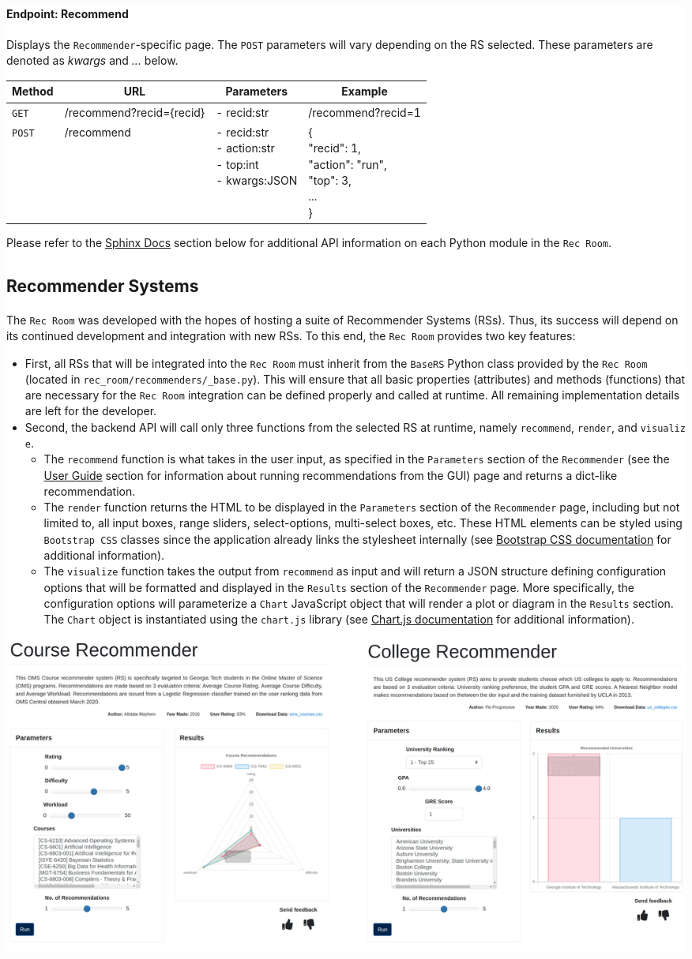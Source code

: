 
#### Endpoint: Recommend

Displays the `Recommender`-specific page. The `POST` parameters will vary depending on the RS selected. These parameters are denoted as _kwargs_ and _..._ below.

| Method 	| URL                      	| Parameters                                                  	| Example                                                           	|
|--------	|--------------------------	|-------------------------------------------------------------	|-------------------------------------------------------------------	|
| `GET`  	| /recommend?recid={recid} 	| - recid:str                                                 	| /recommend?recid=1                                                	|
| `POST` 	| /recommend               	| - recid:str<br>- action:str<br>- top:int<br>- kwargs:JSON 	| {<br> "recid": 1,<br> "action": "run",<br> "top": 3,<br> ...<br>} 	|

Please refer to the [Sphinx Docs] section below for additional API information on each Python module in the `Rec Room`.

## Recommender Systems
The `Rec Room` was developed with the hopes of hosting a suite of Recommender Systems (RSs). Thus, its success will depend on its continued development and integration with new RSs. To  this end, the `Rec Room` provides two key features: 
- First, all RSs that will be integrated into the `Rec Room` must inherit from the `BaseRS` Python class provided by the `Rec Room` (located in  `rec_room/recommenders/_base.py`). This will ensure that all basic properties (attributes) and methods (functions) that are necessary for the `Rec Room` integration can be defined properly and called at runtime. All remaining implementation details are left for the developer. 
- Second, the backend API will call only three functions from the selected RS at runtime, namely `recommend`, `render`, and `visualize`. 
    - The `recommend` function is what takes in the user input, as specified in the `Parameters` section of the `Recommender` (see the [User Guide] section for information about running recommendations from the GUI) page and returns a dict-like recommendation. 
    - The `render` function returns the HTML to be displayed in the `Parameters` section of the `Recommender` page, including but not limited to, all input boxes, range sliders,  select-options, multi-select boxes, etc. These HTML elements can be styled using `Bootstrap CSS` classes since the application already links the stylesheet internally (see [Bootstrap CSS documentation] for additional information).
    - The `visualize` function takes the output from `recommend` as input and will return a JSON structure defining configuration options that will be formatted and displayed in the `Results` section of the `Recommender` page. More specifically, the configuration options will parameterize a `Chart` JavaScript object that will render a plot or diagram in the `Results` section. The `Chart` object is instantiated using the `chart.js` library (see [Chart.js documentation] for additional information).

![rec-room recommenders](./report/rec-room-recommenders.jpg)


[Quickstart]: #quickstart
[Installation]: #installation
[User Guide]: #user-guide
[API]: #api
[Recommender Systems]: #recommender-systems
[Pseudo-Database]: #pseudo-database
[File Structure]: #file-structure
[Sphinx Docs]: #sphinx-docs
[Miscellaneous]: #miscellaneous
[Contact]: #contact
[Step 1]: #step-1
[Step 2]: #step-2
[Troubleshooting]: #troubleshooting
[website]: https://www.anaconda.com/distribution
[git repo]: https://github.gatech.edu/jpena34/rec-room.git
[Flask documentation]: https://flask.palletsprojects.com/en/1.1.x/quickstart/
[Bootstrap CSS documentation]: https://getbootstrap.com/docs/4.4/
[Chart.js documentation]: https://www.chartjs.org/
[OMS Central]: www.omscentral.com
[UCLA course]: https://stats.idre.ucla.edu/r/dae/logit-regression 
[University Ranking data]: https://www.kaggle.com/mylesoneill/world-university-rankings
[Sphinx documentation]: https://www.sphinx-doc.org/en/master/